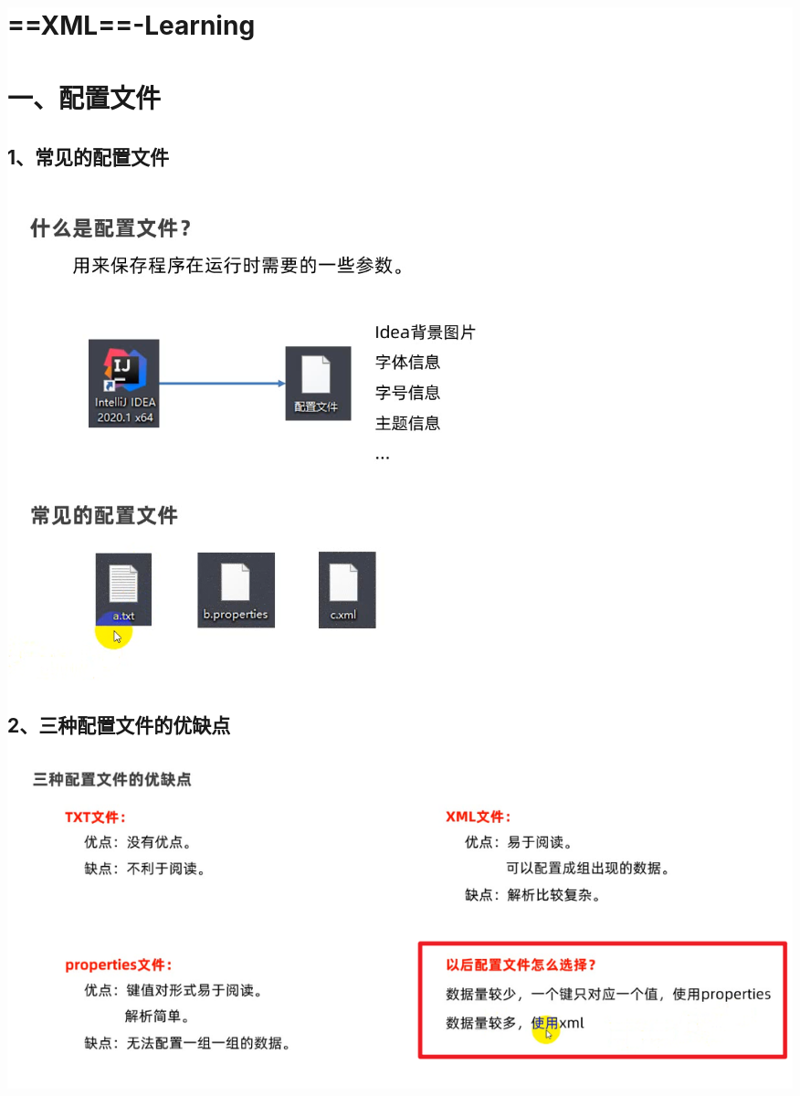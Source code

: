 # ==XML==-Learning

# 一、配置文件

## 1、常见的配置文件

![image-20250322135415800](XML-Local.assets/image-20250322135415800.png)

## 2、三种配置文件的优缺点

![image-20250322135900804](XML-Local.assets/image-20250322135900804.png)

